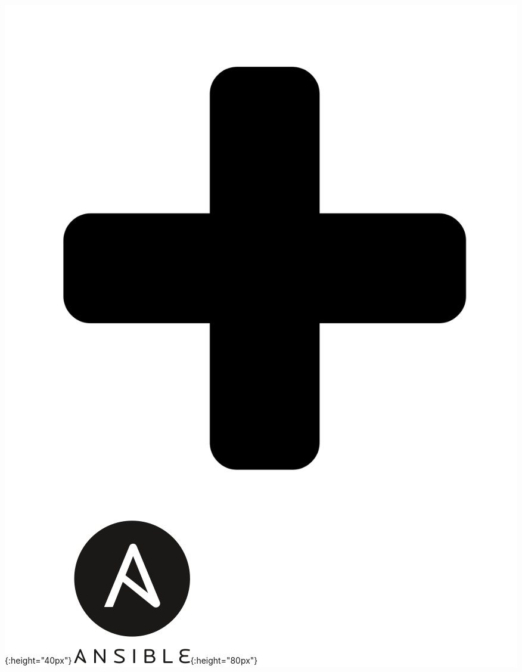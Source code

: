 ![plus](assets/images/plus.png){:height="40px"}
![ansible-logo](assets/images/ansible_logo.png){:height="80px"}
